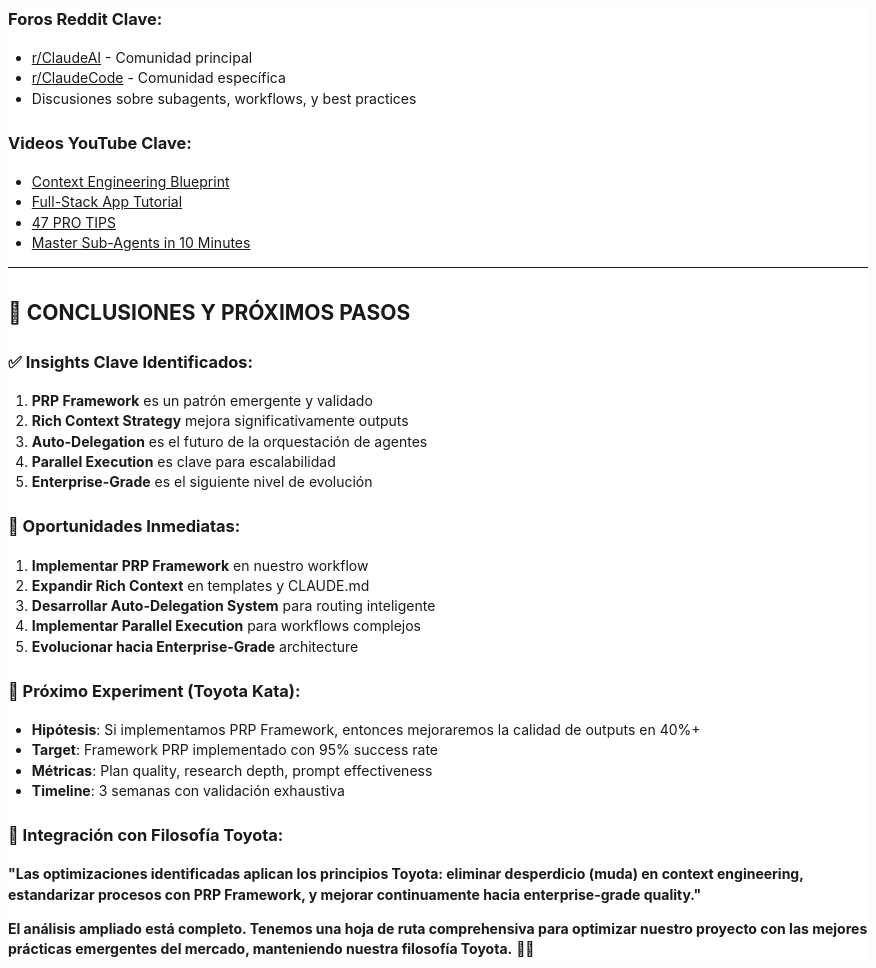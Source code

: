 ### **Foros Reddit Clave:**
- [r/ClaudeAI](https://www.reddit.com/r/ClaudeAI/) - Comunidad principal
- [r/ClaudeCode](https://www.reddit.com/r/ClaudeCode/) - Comunidad específica
- Discusiones sobre subagents, workflows, y best practices

### **Videos YouTube Clave:**
- [Context Engineering Blueprint](https://www.youtube.com/watch?v=ni8Xl0ANx0E)
- [Full-Stack App Tutorial](https://www.youtube.com/watch?v=aK3dky0zpj0)
- [47 PRO TIPS](https://www.youtube.com/watch?v=TiNpzxoBPz0)
- [Master Sub-Agents in 10 Minutes](https://www.youtube.com/watch?v=mEt-i8FunG8)

---

## 🎯 **CONCLUSIONES Y PRÓXIMOS PASOS**

### **✅ Insights Clave Identificados:**
1. **PRP Framework** es un patrón emergente y validado
2. **Rich Context Strategy** mejora significativamente outputs
3. **Auto-Delegation** es el futuro de la orquestación de agentes
4. **Parallel Execution** es clave para escalabilidad
5. **Enterprise-Grade** es el siguiente nivel de evolución

### **🔄 Oportunidades Inmediatas:**
1. **Implementar PRP Framework** en nuestro workflow
2. **Expandir Rich Context** en templates y CLAUDE.md
3. **Desarrollar Auto-Delegation System** para routing inteligente
4. **Implementar Parallel Execution** para workflows complejos
5. **Evolucionar hacia Enterprise-Grade** architecture

### **🚀 Próximo Experiment (Toyota Kata):**
- **Hipótesis**: Si implementamos PRP Framework, entonces mejoraremos la calidad de outputs en 40%+
- **Target**: Framework PRP implementado con 95% success rate
- **Métricas**: Plan quality, research depth, prompt effectiveness
- **Timeline**: 3 semanas con validación exhaustiva

### **🔗 Integración con Filosofía Toyota:**
**"Las optimizaciones identificadas aplican los principios Toyota: eliminar desperdicio (muda) en context engineering, estandarizar procesos con PRP Framework, y mejorar continuamente hacia enterprise-grade quality."**

**El análisis ampliado está completo. Tenemos una hoja de ruta comprehensiva para optimizar nuestro proyecto con las mejores prácticas emergentes del mercado, manteniendo nuestra filosofía Toyota.** 🚗✨
